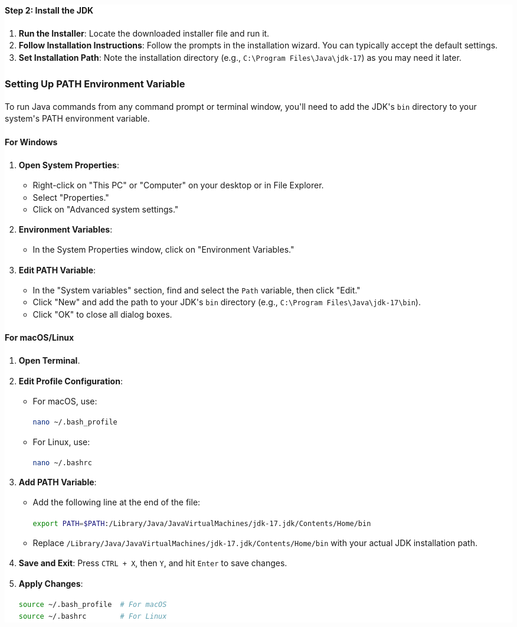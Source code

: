 #### Step 2: Install the JDK

1. **Run the Installer**: Locate the downloaded installer file and run it.
2. **Follow Installation Instructions**: Follow the prompts in the installation wizard. You can typically accept the default settings.
3. **Set Installation Path**: Note the installation directory (e.g., `C:\Program Files\Java\jdk-17`) as you may need it later.

### Setting Up PATH Environment Variable

To run Java commands from any command prompt or terminal window, you'll need to add the JDK's `bin` directory to your system's PATH environment variable.

#### For Windows

1. **Open System Properties**:
   - Right-click on "This PC" or "Computer" on your desktop or in File Explorer.
   - Select "Properties."
   - Click on "Advanced system settings."
  
2. **Environment Variables**:
   - In the System Properties window, click on "Environment Variables."
  
3. **Edit PATH Variable**:
   - In the "System variables" section, find and select the `Path` variable, then click "Edit."
   - Click "New" and add the path to your JDK's `bin` directory (e.g., `C:\Program Files\Java\jdk-17\bin`).
   - Click "OK" to close all dialog boxes.

#### For macOS/Linux

1. **Open Terminal**.
2. **Edit Profile Configuration**:
   - For macOS, use:
     ```bash
     nano ~/.bash_profile
     ```
   - For Linux, use:
     ```bash
     nano ~/.bashrc
     ```
  
3. **Add PATH Variable**:
   - Add the following line at the end of the file:
     ```bash
     export PATH=$PATH:/Library/Java/JavaVirtualMachines/jdk-17.jdk/Contents/Home/bin
     ```
   - Replace `/Library/Java/JavaVirtualMachines/jdk-17.jdk/Contents/Home/bin` with your actual JDK installation path.
  
4. **Save and Exit**: Press `CTRL + X`, then `Y`, and hit `Enter` to save changes.
5. **Apply Changes**:
   ```bash
   source ~/.bash_profile  # For macOS
   source ~/.bashrc        # For Linux
   ```
